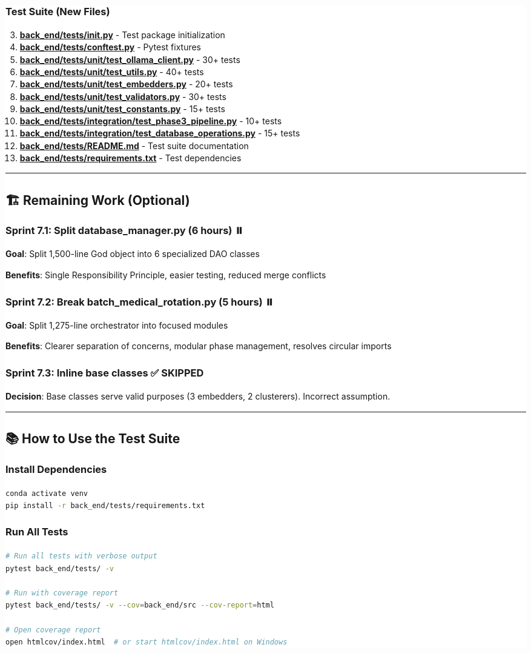 ### Test Suite (New Files)
3. **[back_end/tests/__init__.py](back_end/tests/__init__.py)** - Test package initialization
4. **[back_end/tests/conftest.py](back_end/tests/conftest.py)** - Pytest fixtures
5. **[back_end/tests/unit/test_ollama_client.py](back_end/tests/unit/test_ollama_client.py)** - 30+ tests
6. **[back_end/tests/unit/test_utils.py](back_end/tests/unit/test_utils.py)** - 40+ tests
7. **[back_end/tests/unit/test_embedders.py](back_end/tests/unit/test_embedders.py)** - 20+ tests
8. **[back_end/tests/unit/test_validators.py](back_end/tests/unit/test_validators.py)** - 30+ tests
9. **[back_end/tests/unit/test_constants.py](back_end/tests/unit/test_constants.py)** - 15+ tests
10. **[back_end/tests/integration/test_phase3_pipeline.py](back_end/tests/integration/test_phase3_pipeline.py)** - 10+ tests
11. **[back_end/tests/integration/test_database_operations.py](back_end/tests/integration/test_database_operations.py)** - 15+ tests
12. **[back_end/tests/README.md](back_end/tests/README.md)** - Test suite documentation
13. **[back_end/tests/requirements.txt](back_end/tests/requirements.txt)** - Test dependencies

---

## 🏗️ Remaining Work (Optional)

### Sprint 7.1: Split database_manager.py (6 hours) ⏸️
**Goal**: Split 1,500-line God object into 6 specialized DAO classes

**Benefits**: Single Responsibility Principle, easier testing, reduced merge conflicts

### Sprint 7.2: Break batch_medical_rotation.py (5 hours) ⏸️
**Goal**: Split 1,275-line orchestrator into focused modules

**Benefits**: Clearer separation of concerns, modular phase management, resolves circular imports

### Sprint 7.3: Inline base classes ✅ SKIPPED
**Decision**: Base classes serve valid purposes (3 embedders, 2 clusterers). Incorrect assumption.

---

## 📚 How to Use the Test Suite

### Install Dependencies
```bash
conda activate venv
pip install -r back_end/tests/requirements.txt
```

### Run All Tests
```bash
# Run all tests with verbose output
pytest back_end/tests/ -v

# Run with coverage report
pytest back_end/tests/ -v --cov=back_end/src --cov-report=html

# Open coverage report
open htmlcov/index.html  # or start htmlcov/index.html on Windows
```
